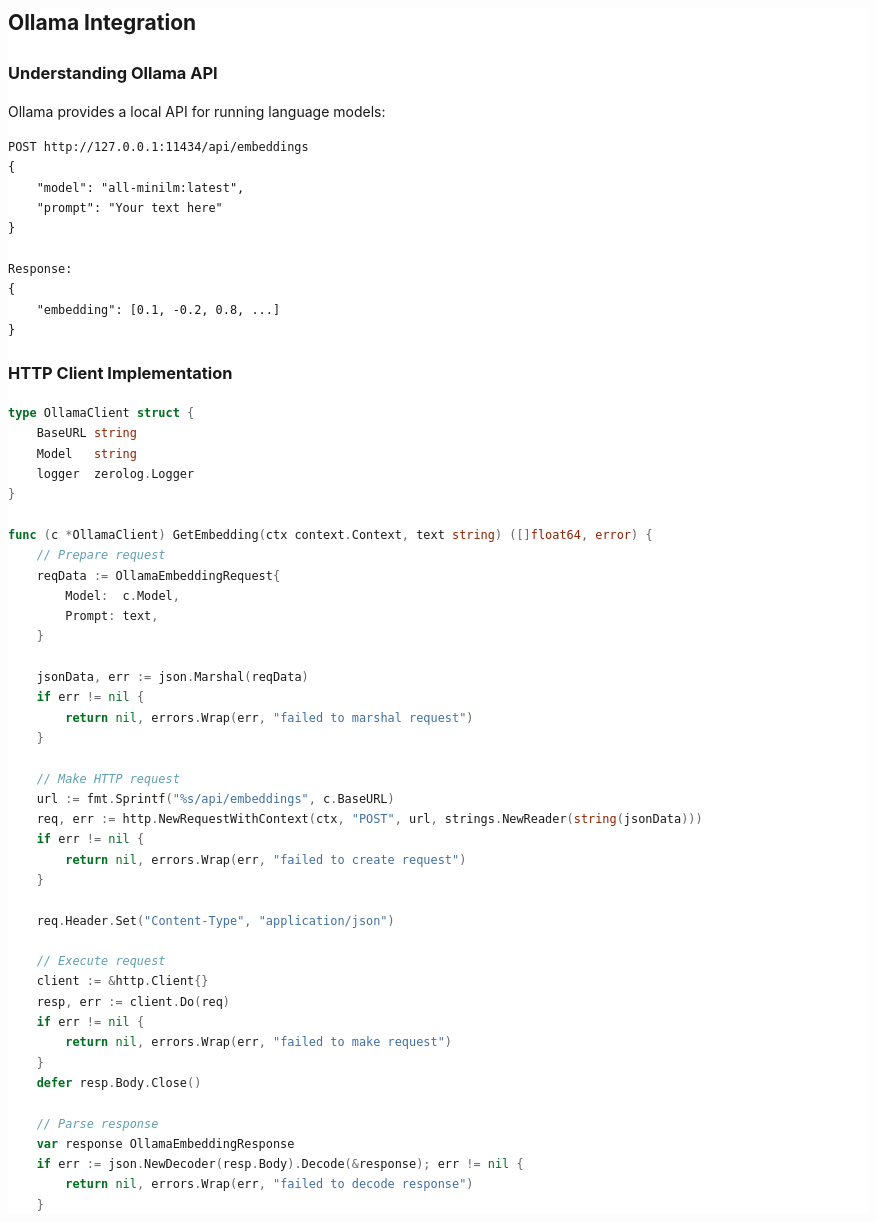 
## Ollama Integration

### Understanding Ollama API

Ollama provides a local API for running language models:

```
POST http://127.0.0.1:11434/api/embeddings
{
    "model": "all-minilm:latest",
    "prompt": "Your text here"
}

Response:
{
    "embedding": [0.1, -0.2, 0.8, ...]
}
```

### HTTP Client Implementation

```go
type OllamaClient struct {
    BaseURL string
    Model   string
    logger  zerolog.Logger
}

func (c *OllamaClient) GetEmbedding(ctx context.Context, text string) ([]float64, error) {
    // Prepare request
    reqData := OllamaEmbeddingRequest{
        Model:  c.Model,
        Prompt: text,
    }

    jsonData, err := json.Marshal(reqData)
    if err != nil {
        return nil, errors.Wrap(err, "failed to marshal request")
    }

    // Make HTTP request
    url := fmt.Sprintf("%s/api/embeddings", c.BaseURL)
    req, err := http.NewRequestWithContext(ctx, "POST", url, strings.NewReader(string(jsonData)))
    if err != nil {
        return nil, errors.Wrap(err, "failed to create request")
    }

    req.Header.Set("Content-Type", "application/json")

    // Execute request
    client := &http.Client{}
    resp, err := client.Do(req)
    if err != nil {
        return nil, errors.Wrap(err, "failed to make request")
    }
    defer resp.Body.Close()

    // Parse response
    var response OllamaEmbeddingResponse
    if err := json.NewDecoder(resp.Body).Decode(&response); err != nil {
        return nil, errors.Wrap(err, "failed to decode response")
    }

```